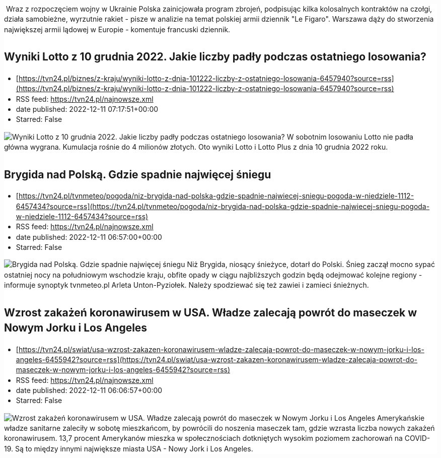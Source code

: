 <img alt="" src="https://tvn24.pl/najnowsze/cdn-zdjecie-pip9fd-w-porcie-w-gdyni-trwa-rozladunek-pierwszych-koreanskich-czolgow-k2-i-armatohaubic-k9-6387311/alternates/LANDSCAPE_1280" />
    Wraz z rozpoczęciem wojny w Ukrainie Polska zainicjowała program zbrojeń, podpisując kilka kolosalnych kontraktów na czołgi, działa samobieżne, wyrzutnie rakiet - pisze w analizie na temat polskiej armii dziennik "Le Figaro". Warszawa dąży do stworzenia największej armii lądowej w Europie - komentuje francuski dziennik.

## Wyniki Lotto z 10 grudnia 2022. Jakie liczby padły podczas ostatniego losowania?
 - [https://tvn24.pl/biznes/z-kraju/wyniki-lotto-z-dnia-101222-liczby-z-ostatniego-losowania-6457940?source=rss](https://tvn24.pl/biznes/z-kraju/wyniki-lotto-z-dnia-101222-liczby-z-ostatniego-losowania-6457940?source=rss)
 - RSS feed: https://tvn24.pl/najnowsze.xml
 - date published: 2022-12-11 07:17:51+00:00
 - Starred: False

<img alt="Wyniki Lotto z 10 grudnia 2022. Jakie liczby padły podczas ostatniego losowania?" src="https://tvn24.pl/biznes/najnowsze/cdn-zdjecie63e089d459976179939fb237bec19518-wyniki-losowania-lotto-4430595/alternates/LANDSCAPE_1280" />
    W sobotnim losowaniu Lotto nie padła główna wygrana. Kumulacja rośnie do 4 milionów złotych. Oto wyniki Lotto i Lotto Plus z dnia 10 grudnia 2022 roku.

## Brygida nad Polską. Gdzie spadnie najwięcej śniegu
 - [https://tvn24.pl/tvnmeteo/pogoda/niz-brygida-nad-polska-gdzie-spadnie-najwiecej-sniegu-pogoda-w-niedziele-1112-6457434?source=rss](https://tvn24.pl/tvnmeteo/pogoda/niz-brygida-nad-polska-gdzie-spadnie-najwiecej-sniegu-pogoda-w-niedziele-1112-6457434?source=rss)
 - RSS feed: https://tvn24.pl/najnowsze.xml
 - date published: 2022-12-11 06:57:00+00:00
 - Starred: False

<img alt="Brygida nad Polską. Gdzie spadnie najwięcej śniegu" src="https://tvn24.pl/tvnmeteo/najnowsze/cdn-zdjecie-10sf3u-brygidaok-6457934/alternates/LANDSCAPE_1280" />
    Niż Brygida, niosący śnieżyce, dotarł do Polski. Śnieg zaczął mocno sypać ostatniej nocy na południowym wschodzie kraju, obfite opady w ciągu najbliższych godzin będą odejmować kolejne regiony - informuje synoptyk tvnmeteo.pl Arleta Unton-Pyziołek. Należy spodziewać się też zawiei i zamieci śnieżnych.

## Wzrost zakażeń koronawirusem w USA. Władze zalecają powrót do maseczek w Nowym Jorku i Los Angeles
 - [https://tvn24.pl/swiat/usa-wzrost-zakazen-koronawirusem-wladze-zalecaja-powrot-do-maseczek-w-nowym-jorku-i-los-angeles-6455942?source=rss](https://tvn24.pl/swiat/usa-wzrost-zakazen-koronawirusem-wladze-zalecaja-powrot-do-maseczek-w-nowym-jorku-i-los-angeles-6455942?source=rss)
 - RSS feed: https://tvn24.pl/najnowsze.xml
 - date published: 2022-12-11 06:06:57+00:00
 - Starred: False

<img alt="Wzrost zakażeń koronawirusem w USA. Władze zalecają powrót do maseczek w Nowym Jorku i Los Angeles" src="https://tvn24.pl/najnowsze/cdn-zdjecie-8t7spz-koronawirus-w-nowym-jorku-6456228/alternates/LANDSCAPE_1280" />
    Amerykańskie władze sanitarne zaleciły w sobotę mieszkańcom, by powrócili do noszenia maseczek tam, gdzie wzrasta liczba nowych zakażeń koronawirusem. 13,7 procent Amerykanów mieszka w społecznościach dotkniętych wysokim poziomem zachorowań na COVID-19. Są to między innymi największe miasta USA - Nowy Jork i Los Angeles.

